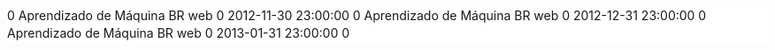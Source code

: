 </td>
<td>
0
</td>
<td>
Aprendizado de Máquina
</td>
<td>
BR
</td>
<td>
web
</td>
<td>
0
</td>
</tr>
<tr>
<td>
2012-11-30 23:00:00
</td>
<td>
0
</td>
<td>
Aprendizado de Máquina
</td>
<td>
BR
</td>
<td>
web
</td>
<td>
0
</td>
</tr>
<tr>
<td>
2012-12-31 23:00:00
</td>
<td>
0
</td>
<td>
Aprendizado de Máquina
</td>
<td>
BR
</td>
<td>
web
</td>
<td>
0
</td>
</tr>
<tr>
<td>
2013-01-31 23:00:00
</td>
<td>
0
</td>